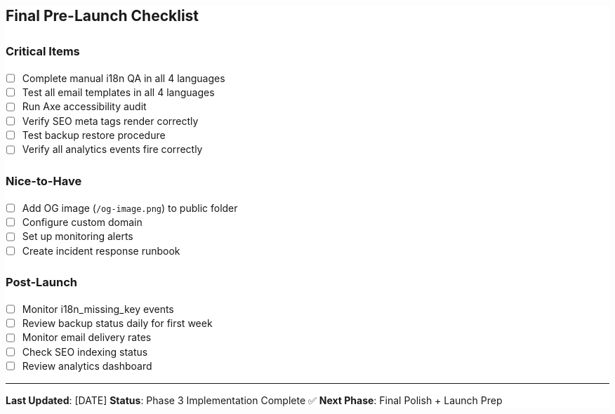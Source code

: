## Final Pre-Launch Checklist

### Critical Items
- [ ] Complete manual i18n QA in all 4 languages
- [ ] Test all email templates in all 4 languages
- [ ] Run Axe accessibility audit
- [ ] Verify SEO meta tags render correctly
- [ ] Test backup restore procedure
- [ ] Verify all analytics events fire correctly

### Nice-to-Have
- [ ] Add OG image (`/og-image.png`) to public folder
- [ ] Configure custom domain
- [ ] Set up monitoring alerts
- [ ] Create incident response runbook

### Post-Launch
- [ ] Monitor i18n_missing_key events
- [ ] Review backup status daily for first week
- [ ] Monitor email delivery rates
- [ ] Check SEO indexing status
- [ ] Review analytics dashboard

---

**Last Updated**: [DATE]
**Status**: Phase 3 Implementation Complete ✅
**Next Phase**: Final Polish + Launch Prep
